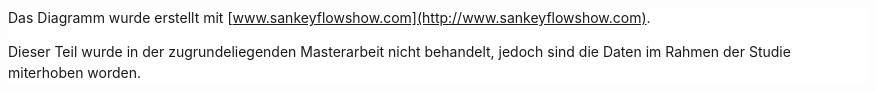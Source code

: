 [^13]: Lackner, Publikationsberatung, S. 335 führt aus, dass dies
    "relevant \[ist\], wenn ein Paper, das in einer gedruckten
    Zeitschrift erschienen ist, auf dem institutionellen Repositorium
    zweitveröffentlicht werden soll und urheberrechtlich geschütztes
    Material Dritter enthält. Hier gilt es zu überprüfen, ob sich die
    Erlaubnis zur Nutzung des Werkes nur auf den Druck bezieht."

[^14]: Blasetti et al., Smash the Paywalls, S. 15 folgend sollte dies
    mit möglichst guter Expertise und unter Einsatz einer OCR-Software
    geschehen.

[^15]: Dieser Vorgang wurde als nicht beworbener Service gewertet, da es
    hierzu in der Regel keine Informationen auf den Webseiten gibt. Er
    kann über Anbindung an DeepGreen erfolgen.

[^16]: Zu beachten ist, dass ein Service dann als vorhanden gewertet
    wurde, wenn nur ein oder auch mehrere Unterpunkte in der
    vorhergehenden Liste erfüllt wurden.

[^17]: Selbstverständlich ließe sich diese Einordnung noch deutlich
    verfeinern. Dies war bedauerlicherweise im Rahmen der vorliegenden
    Studie nicht möglich.

[^18]: Für eine genauere Unterteilung, welche Kombinationen an Services
    in den Einrichtungen vorliegen sowie Angaben zu Institutionen, die
    über kein eigenes oder ein in Kooperation betriebenes Repositorium
    verfügen, Vergleiche Böhlke, Verbreitung und Ausbaustufen von
    Zweitveröffentlichungsservices, S. 38 ff.

[^19]:
Das Diagramm wurde erstellt mit
[www.sankeyflowshow.com](http://www.sankeyflowshow.com).

[^20]:
Dieser Teil wurde in der zugrundeliegenden Masterarbeit nicht
behandelt, jedoch sind die Daten im Rahmen der Studie miterhoben
worden.

[^21]: Bei den TU9-Bibliotheken handelt es sich um die Bibliotheken der
    so genannten Allianz führender Technischer Universitäten in
    Deutschland, also RWTH Aachen, TU Berlin, TU Braunschweig, TU
    Darmstadt, TU Dresden, Leibniz Universität Hannover, Karlsruher
    Institut für Technologie, TU München sowie die Universität
    Stuttgart, siehe https://www.tu9.de.


[^1]: Die Benennung von Blasetti et al., Smash the Paywalls, S. 4, wird
[^2]: Vergleiche dazu Blasetti et al., Smash the Paywalls, S. 19: "Die
[^3]: Vergleiche Blasetti et al., Smash the Paywalls, S. 4.
[^4]: Vergleiche Kaier, Vernetzung, S. 372; Blasetti et al., Smash the
[^5]: So ist es beispielsweise durchaus möglich, dass ein Repositorium,
[^6]: Nach
[^7]: Vergleiche die Liste im Anhang.
[^8]: Bei den drei Bibliotheken, aus denen keine Rückmeldung kam,
[^9]: Meint in diesem Fall: auf der Webseite genannt und auf der
[^10]: Wie etwa zu <https://open-access.network/startseite>.
[^11]: Wie etwa zu Sherpa Romeo.
[^12]: Wie bereits erwähnt, ist dieser Punkt aufgrund der